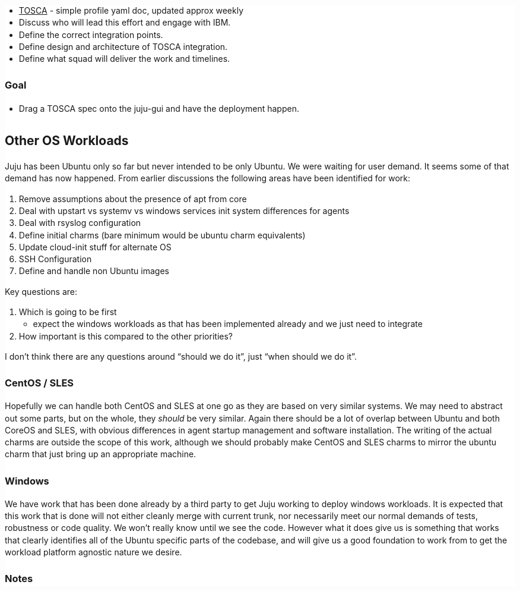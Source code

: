 - [TOSCA](https://www.oasis-open.org/committees/tc_home.php?wg_abbrev=tosca) - simple profile yaml doc, updated approx weekly
- Discuss who will lead this effort and engage with IBM.
- Define the correct integration points.
- Define design and architecture of TOSCA integration.
- Define what squad will deliver the work and timelines.

### Goal

- Drag a TOSCA spec onto the juju-gui and have the deployment happen.

## Other OS Workloads

Juju has been Ubuntu only so far but never intended to be only Ubuntu. We were waiting for user demand. It seems some of that demand has now happened.  From earlier discussions the following areas have been identified for work:

1. Remove assumptions about the presence of apt from core
1. Deal with upstart vs systemv vs windows services init system differences for agents
1. Deal with rsyslog configuration
1. Define initial charms (bare minimum would be ubuntu charm equivalents)
1. Update cloud-init stuff for alternate OS
1. SSH Configuration
1. Define and handle non Ubuntu images

Key questions are:

1. Which is going to be first
	- expect the windows workloads as that has been implemented already and we just need to integrate
1. How important is this compared to the other priorities?

I don’t think there are any questions around “should we do it”, just “when should we do it”.

### CentOS / SLES

Hopefully we can handle both CentOS and SLES at one go as they are based on very similar systems.  We may need to abstract out some parts, but on the whole, they *should* be very similar.  Again there should be a lot of overlap between Ubuntu and both CoreOS and SLES, with obvious differences in agent startup management and software installation. The writing of the actual charms are outside the scope of this work, although we should probably make CentOS and SLES charms to mirror the ubuntu charm that just bring up an appropriate machine.

### Windows

We have work that has been done already by a third party to get Juju working to deploy windows workloads. It is expected that this work that is done will not either cleanly merge with current trunk, nor necessarily meet our normal demands of tests, robustness or code quality.  We won’t really know until we see the code.  However what it does give us is something that works that clearly identifies all of the Ubuntu specific parts of the codebase, and will give us a good foundation to work from to get the workload platform agnostic nature we desire.

### Notes

